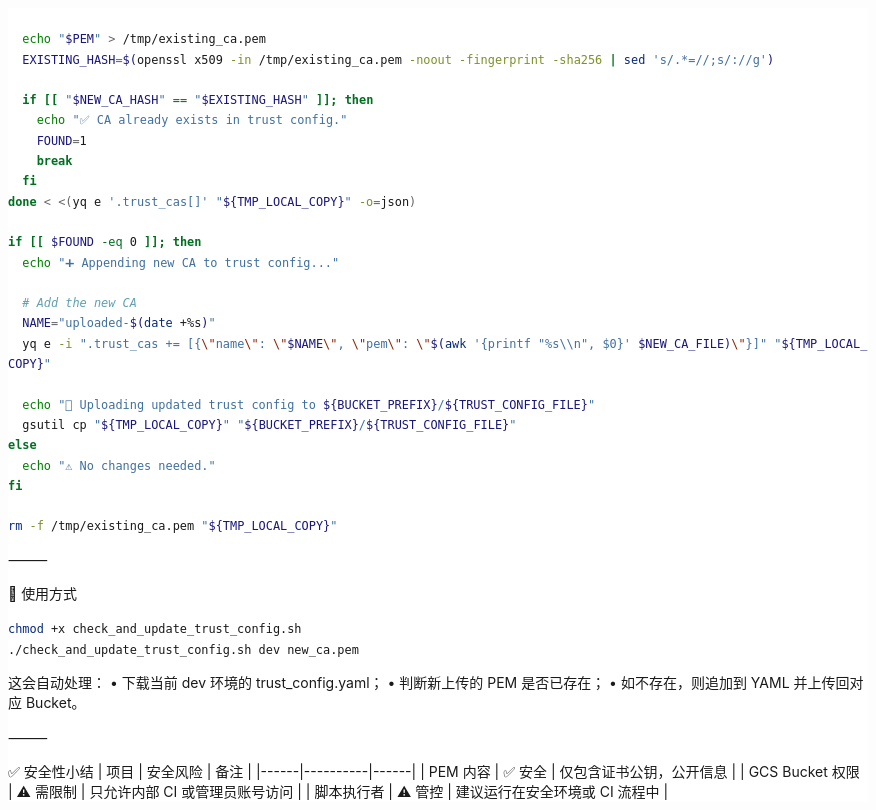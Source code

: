 ```bash

  echo "$PEM" > /tmp/existing_ca.pem
  EXISTING_HASH=$(openssl x509 -in /tmp/existing_ca.pem -noout -fingerprint -sha256 | sed 's/.*=//;s/://g')

  if [[ "$NEW_CA_HASH" == "$EXISTING_HASH" ]]; then
    echo "✅ CA already exists in trust config."
    FOUND=1
    break
  fi
done < <(yq e '.trust_cas[]' "${TMP_LOCAL_COPY}" -o=json)

if [[ $FOUND -eq 0 ]]; then
  echo "➕ Appending new CA to trust config..."

  # Add the new CA
  NAME="uploaded-$(date +%s)"
  yq e -i ".trust_cas += [{\"name\": \"$NAME\", \"pem\": \"$(awk '{printf "%s\\n", $0}' $NEW_CA_FILE)\"}]" "${TMP_LOCAL_COPY}"

  echo "🚀 Uploading updated trust config to ${BUCKET_PREFIX}/${TRUST_CONFIG_FILE}"
  gsutil cp "${TMP_LOCAL_COPY}" "${BUCKET_PREFIX}/${TRUST_CONFIG_FILE}"
else
  echo "⚠️ No changes needed."
fi

rm -f /tmp/existing_ca.pem "${TMP_LOCAL_COPY}"
```


⸻

🧪 使用方式
```bash
chmod +x check_and_update_trust_config.sh
./check_and_update_trust_config.sh dev new_ca.pem
```
这会自动处理：
	•	下载当前 dev 环境的 trust_config.yaml；
	•	判断新上传的 PEM 是否已存在；
	•	如不存在，则追加到 YAML 并上传回对应 Bucket。

⸻

✅ 安全性小结
| 项目 | 安全风险 | 备注 |
|------|----------|------|
| PEM 内容 | ✅ 安全 | 仅包含证书公钥，公开信息 |
| GCS Bucket 权限 | ⚠️ 需限制 | 只允许内部 CI 或管理员账号访问 |
| 脚本执行者 | ⚠️ 管控 | 建议运行在安全环境或 CI 流程中 |

